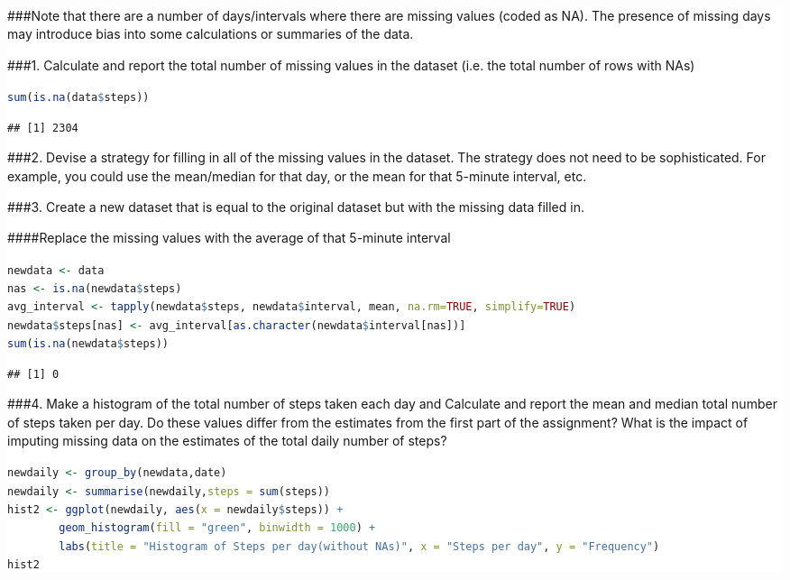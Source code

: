 ###Note that there are a number of days/intervals where there are missing values (coded as NA). The presence of missing days may introduce bias into some calculations or summaries of the data.

###1. Calculate and report the total number of missing values in the dataset (i.e. the total number of rows with NAs)


```r
sum(is.na(data$steps))
```

```
## [1] 2304
```

###2. Devise a strategy for filling in all of the missing values in the dataset. The strategy does not need to be sophisticated. For example, you could use the mean/median for that day, or the mean for that 5-minute interval, etc.

###3. Create a new dataset that is equal to the original dataset but with the missing data filled in.

####Replace the missing values with the average of that 5-minute interval


```r
newdata <- data
nas <- is.na(newdata$steps)
avg_interval <- tapply(newdata$steps, newdata$interval, mean, na.rm=TRUE, simplify=TRUE)
newdata$steps[nas] <- avg_interval[as.character(newdata$interval[nas])]
sum(is.na(newdata$steps))
```

```
## [1] 0
```


###4. Make a histogram of the total number of steps taken each day and Calculate and report the mean and median total number of steps taken per day. Do these values differ from the estimates from the first part of the assignment? What is the impact of imputing missing data on the estimates of the total daily number of steps?


```r
newdaily <- group_by(newdata,date)
newdaily <- summarise(newdaily,steps = sum(steps))
hist2 <- ggplot(newdaily, aes(x = newdaily$steps)) +
        geom_histogram(fill = "green", binwidth = 1000) +
        labs(title = "Histogram of Steps per day(without NAs)", x = "Steps per day", y = "Frequency")
hist2
```
